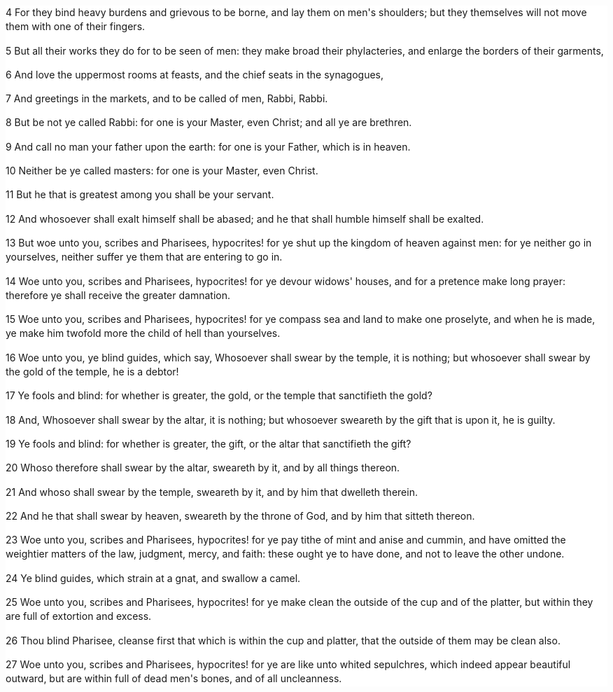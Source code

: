 4 For they bind heavy burdens and grievous to be borne, and lay them on men's shoulders; but they themselves will not move them with one of their fingers.

5 But all their works they do for to be seen of men: they make broad their phylacteries, and enlarge the borders of their garments,

6 And love the uppermost rooms at feasts, and the chief seats in the synagogues,

7 And greetings in the markets, and to be called of men, Rabbi, Rabbi.

8 But be not ye called Rabbi: for one is your Master, even Christ; and all ye are brethren.

9 And call no man your father upon the earth: for one is your Father, which is in heaven.

10 Neither be ye called masters: for one is your Master, even Christ.

11 But he that is greatest among you shall be your servant.

12 And whosoever shall exalt himself shall be abased; and he that shall humble himself shall be exalted.

13 But woe unto you, scribes and Pharisees, hypocrites! for ye shut up the kingdom of heaven against men: for ye neither go in yourselves, neither suffer ye them that are entering to go in.

14 Woe unto you, scribes and Pharisees, hypocrites! for ye devour widows' houses, and for a pretence make long prayer: therefore ye shall receive the greater damnation.

15 Woe unto you, scribes and Pharisees, hypocrites! for ye compass sea and land to make one proselyte, and when he is made, ye make him twofold more the child of hell than yourselves.

16 Woe unto you, ye blind guides, which say, Whosoever shall swear by the temple, it is nothing; but whosoever shall swear by the gold of the temple, he is a debtor!

17 Ye fools and blind: for whether is greater, the gold, or the temple that sanctifieth the gold?

18 And, Whosoever shall swear by the altar, it is nothing; but whosoever sweareth by the gift that is upon it, he is guilty.

19 Ye fools and blind: for whether is greater, the gift, or the altar that sanctifieth the gift?

20 Whoso therefore shall swear by the altar, sweareth by it, and by all things thereon.

21 And whoso shall swear by the temple, sweareth by it, and by him that dwelleth therein.

22 And he that shall swear by heaven, sweareth by the throne of God, and by him that sitteth thereon.

23 Woe unto you, scribes and Pharisees, hypocrites! for ye pay tithe of mint and anise and cummin, and have omitted the weightier matters of the law, judgment, mercy, and faith: these ought ye to have done, and not to leave the other undone.

24 Ye blind guides, which strain at a gnat, and swallow a camel.

25 Woe unto you, scribes and Pharisees, hypocrites! for ye make clean the outside of the cup and of the platter, but within they are full of extortion and excess.

26 Thou blind Pharisee, cleanse first that which is within the cup and platter, that the outside of them may be clean also.

27 Woe unto you, scribes and Pharisees, hypocrites! for ye are like unto whited sepulchres, which indeed appear beautiful outward, but are within full of dead men's bones, and of all uncleanness.

